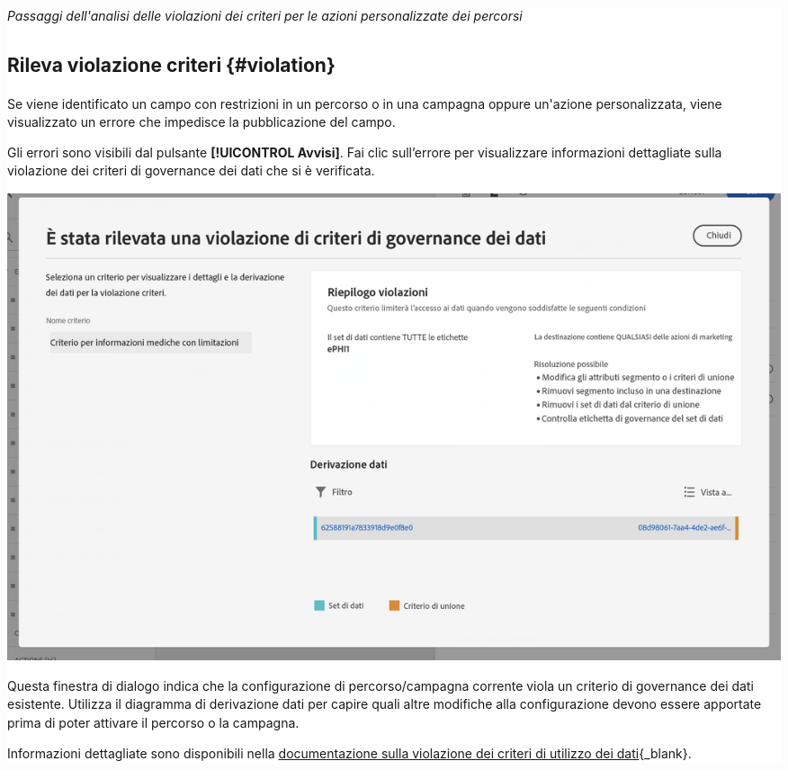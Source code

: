 *Passaggi dell&#39;analisi delle violazioni dei criteri per le azioni personalizzate dei percorsi*

## Rileva violazione criteri {#violation}

Se viene identificato un campo con restrizioni in un percorso o in una campagna oppure un&#39;azione personalizzata, viene visualizzato un errore che impedisce la pubblicazione del campo.

Gli errori sono visibili dal pulsante **[!UICONTROL Avvisi]**. Fai clic sull’errore per visualizzare informazioni dettagliate sulla violazione dei criteri di governance dei dati che si è verificata.

![](assets/action-privacy8.png)

Questa finestra di dialogo indica che la configurazione di percorso/campagna corrente viola un criterio di governance dei dati esistente. Utilizza il diagramma di derivazione dati per capire quali altre modifiche alla configurazione devono essere apportate prima di poter attivare il percorso o la campagna.

Informazioni dettagliate sono disponibili nella [documentazione sulla violazione dei criteri di utilizzo dei dati](https://experienceleague.adobe.com/en/docs/experience-platform/data-governance/enforcement/auto-enforcement#data-usage-violation){_blank}.
